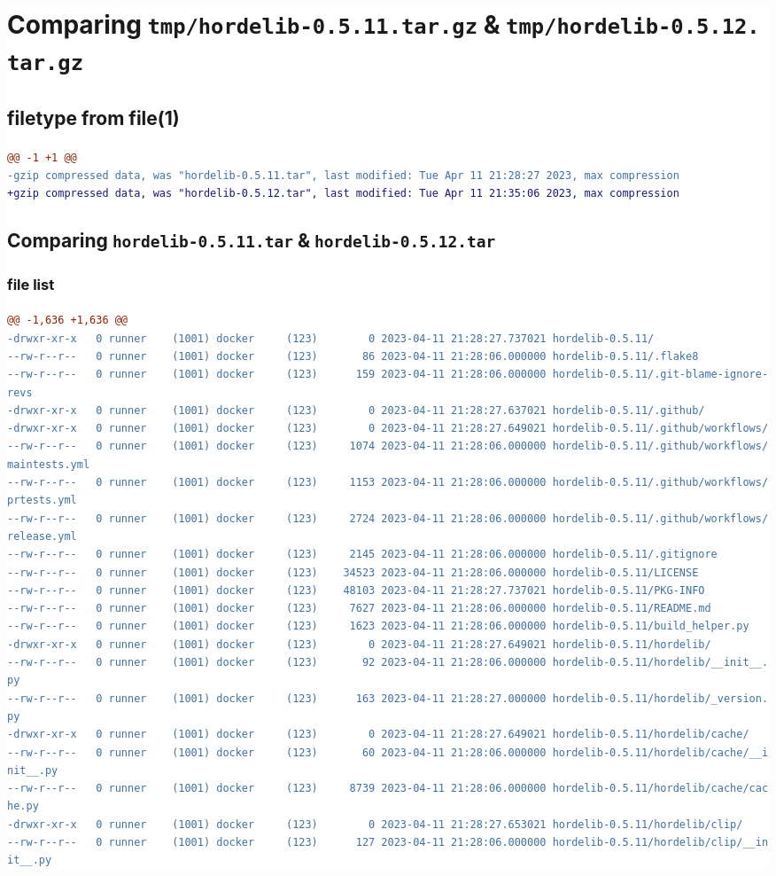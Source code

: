 # Comparing `tmp/hordelib-0.5.11.tar.gz` & `tmp/hordelib-0.5.12.tar.gz`

## filetype from file(1)

```diff
@@ -1 +1 @@
-gzip compressed data, was "hordelib-0.5.11.tar", last modified: Tue Apr 11 21:28:27 2023, max compression
+gzip compressed data, was "hordelib-0.5.12.tar", last modified: Tue Apr 11 21:35:06 2023, max compression
```

## Comparing `hordelib-0.5.11.tar` & `hordelib-0.5.12.tar`

### file list

```diff
@@ -1,636 +1,636 @@
-drwxr-xr-x   0 runner    (1001) docker     (123)        0 2023-04-11 21:28:27.737021 hordelib-0.5.11/
--rw-r--r--   0 runner    (1001) docker     (123)       86 2023-04-11 21:28:06.000000 hordelib-0.5.11/.flake8
--rw-r--r--   0 runner    (1001) docker     (123)      159 2023-04-11 21:28:06.000000 hordelib-0.5.11/.git-blame-ignore-revs
-drwxr-xr-x   0 runner    (1001) docker     (123)        0 2023-04-11 21:28:27.637021 hordelib-0.5.11/.github/
-drwxr-xr-x   0 runner    (1001) docker     (123)        0 2023-04-11 21:28:27.649021 hordelib-0.5.11/.github/workflows/
--rw-r--r--   0 runner    (1001) docker     (123)     1074 2023-04-11 21:28:06.000000 hordelib-0.5.11/.github/workflows/maintests.yml
--rw-r--r--   0 runner    (1001) docker     (123)     1153 2023-04-11 21:28:06.000000 hordelib-0.5.11/.github/workflows/prtests.yml
--rw-r--r--   0 runner    (1001) docker     (123)     2724 2023-04-11 21:28:06.000000 hordelib-0.5.11/.github/workflows/release.yml
--rw-r--r--   0 runner    (1001) docker     (123)     2145 2023-04-11 21:28:06.000000 hordelib-0.5.11/.gitignore
--rw-r--r--   0 runner    (1001) docker     (123)    34523 2023-04-11 21:28:06.000000 hordelib-0.5.11/LICENSE
--rw-r--r--   0 runner    (1001) docker     (123)    48103 2023-04-11 21:28:27.737021 hordelib-0.5.11/PKG-INFO
--rw-r--r--   0 runner    (1001) docker     (123)     7627 2023-04-11 21:28:06.000000 hordelib-0.5.11/README.md
--rw-r--r--   0 runner    (1001) docker     (123)     1623 2023-04-11 21:28:06.000000 hordelib-0.5.11/build_helper.py
-drwxr-xr-x   0 runner    (1001) docker     (123)        0 2023-04-11 21:28:27.649021 hordelib-0.5.11/hordelib/
--rw-r--r--   0 runner    (1001) docker     (123)       92 2023-04-11 21:28:06.000000 hordelib-0.5.11/hordelib/__init__.py
--rw-r--r--   0 runner    (1001) docker     (123)      163 2023-04-11 21:28:27.000000 hordelib-0.5.11/hordelib/_version.py
-drwxr-xr-x   0 runner    (1001) docker     (123)        0 2023-04-11 21:28:27.649021 hordelib-0.5.11/hordelib/cache/
--rw-r--r--   0 runner    (1001) docker     (123)       60 2023-04-11 21:28:06.000000 hordelib-0.5.11/hordelib/cache/__init__.py
--rw-r--r--   0 runner    (1001) docker     (123)     8739 2023-04-11 21:28:06.000000 hordelib-0.5.11/hordelib/cache/cache.py
-drwxr-xr-x   0 runner    (1001) docker     (123)        0 2023-04-11 21:28:27.653021 hordelib-0.5.11/hordelib/clip/
--rw-r--r--   0 runner    (1001) docker     (123)      127 2023-04-11 21:28:06.000000 hordelib-0.5.11/hordelib/clip/__init__.py
```